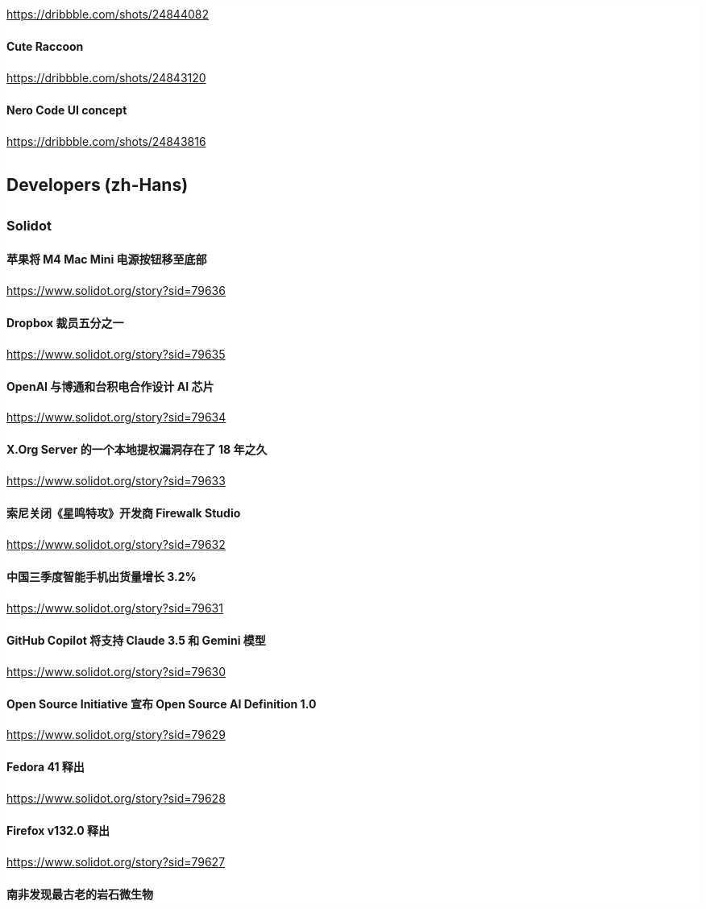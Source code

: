 <span style="color: blue!80!green"><https://dribbble.com/shots/24844082></span>

#### Cute Raccoon

<span style="color: blue!80!green"><https://dribbble.com/shots/24843120></span>

#### Nero Code UI concept

<span style="color: blue!80!green"><https://dribbble.com/shots/24843816></span>

## Developers (zh-Hans)

### Solidot

#### 苹果将 M4 Mac Mini 电源按钮移至底部

<span style="color: blue!80!green"><https://www.solidot.org/story?sid=79636></span>

#### Dropbox 裁员五分之一

<span style="color: blue!80!green"><https://www.solidot.org/story?sid=79635></span>

#### OpenAI 与博通和台积电合作设计 AI 芯片

<span style="color: blue!80!green"><https://www.solidot.org/story?sid=79634></span>

#### X.Org Server 的一个本地提权漏洞存在了 18 年之久

<span style="color: blue!80!green"><https://www.solidot.org/story?sid=79633></span>

#### 索尼关闭《星鸣特攻》开发商 Firewalk Studio

<span style="color: blue!80!green"><https://www.solidot.org/story?sid=79632></span>

#### 中国三季度智能手机出货量增长 3.2%

<span style="color: blue!80!green"><https://www.solidot.org/story?sid=79631></span>

#### GitHub Copilot 将支持 Claude 3.5 和 Gemini 模型

<span style="color: blue!80!green"><https://www.solidot.org/story?sid=79630></span>

#### Open Source Initiative 宣布 Open Source AI Definition 1.0

<span style="color: blue!80!green"><https://www.solidot.org/story?sid=79629></span>

#### Fedora 41 释出

<span style="color: blue!80!green"><https://www.solidot.org/story?sid=79628></span>

#### Firefox v132.0 释出

<span style="color: blue!80!green"><https://www.solidot.org/story?sid=79627></span>

#### 南非发现最古老的岩石微生物
